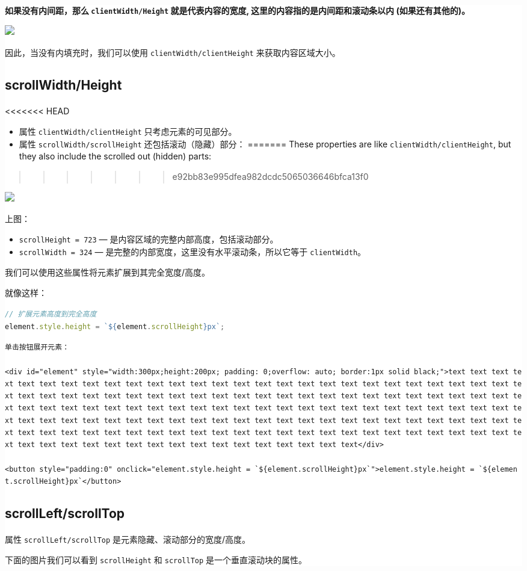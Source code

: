 **如果没有内间距，那么 `clientWidth/Height` 就是代表内容的宽度, 这里的内容指的是内间距和滚动条以内 (如果还有其他的)。**

![](metric-client-width-nopadding.svg)

因此，当没有内填充时，我们可以使用 `clientWidth/clientHeight` 来获取内容区域大小。

## scrollWidth/Height

<<<<<<< HEAD
- 属性 `clientWidth/clientHeight` 只考虑元素的可见部分。
- 属性 `scrollWidth/scrollHeight` 还包括滚动（隐藏）部分：
=======
These properties are like `clientWidth/clientHeight`, but they also include the scrolled out (hidden) parts:
>>>>>>> e92bb83e995dfea982dcdc5065036646bfca13f0

![](metric-scroll-width-height.svg)

上图：

- `scrollHeight = 723` — 是内容区域的完整内部高度，包括滚动部分。
- `scrollWidth = 324` — 是完整的内部宽度，这里没有水平滚动条，所以它等于 `clientWidth`。

我们可以使用这些属性将元素扩展到其完全宽度/高度。

就像这样：

```js
// 扩展元素高度到完全高度
element.style.height = `${element.scrollHeight}px`;
```

```online
单击按钮展开元素：

<div id="element" style="width:300px;height:200px; padding: 0;overflow: auto; border:1px solid black;">text text text text text text text text text text text text text text text text text text text text text text text text text text text text text text text text text text text text text text text text text text text text text text text text text text text text text text text text text text text text text text text text text text text text text text text text text text text text text text text text text text text text text text text text text text text text text text text text text text text text text text text text text text text text text text text text text text text text text text text text text text text text text text text text text text text text text text text text text text text text</div>

<button style="padding:0" onclick="element.style.height = `${element.scrollHeight}px`">element.style.height = `${element.scrollHeight}px`</button>
```

## scrollLeft/scrollTop

属性 `scrollLeft/scrollTop` 是元素隐藏、滚动部分的宽度/高度。

下面的图片我们可以看到 `scrollHeight` 和 `scrollTop` 是一个垂直滚动块的属性。
